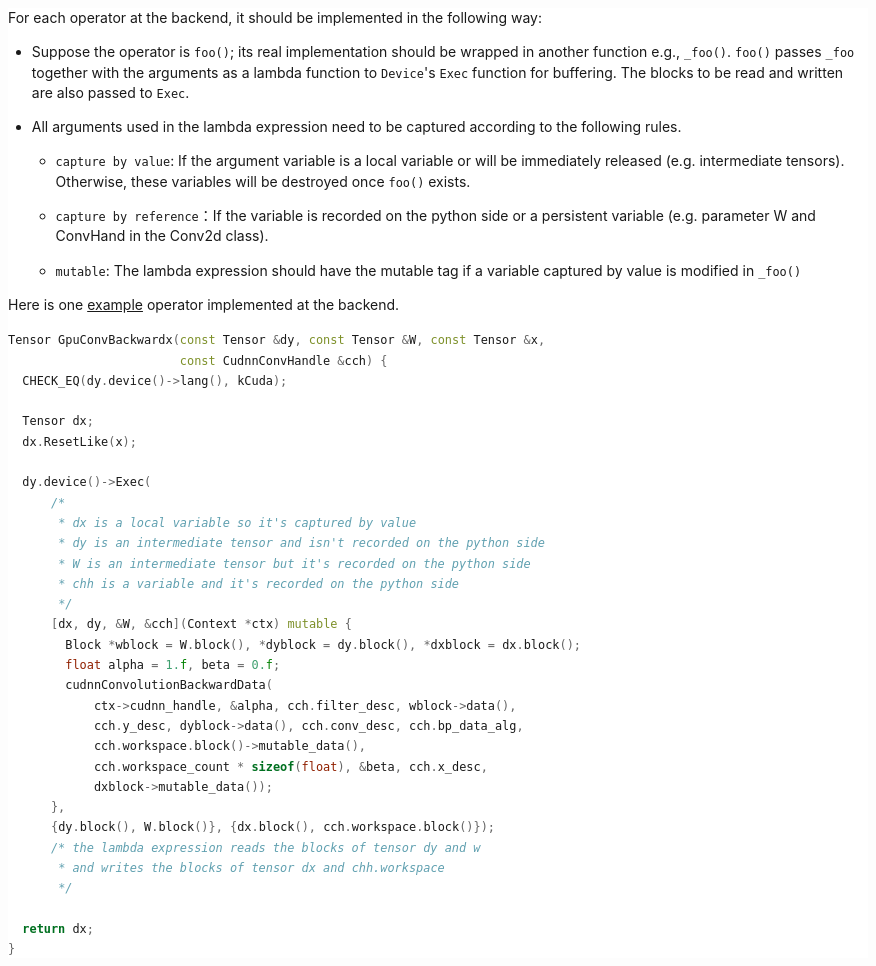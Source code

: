 ```python
```

For each operator at the backend, it should be implemented in the following way:

- Suppose the operator is `foo()`; its real implementation should be wrapped in
  another function e.g., `_foo()`. `foo()` passes `_foo` together with the
  arguments as a lambda function to `Device`'s `Exec` function for buffering.
  The blocks to be read and written are also passed to `Exec`.

- All arguments used in the lambda expression need to be captured according to
  the following rules.

  - `capture by value`: If the argument variable is a local variable or will be
    immediately released (e.g. intermediate tensors). Otherwise, these variables
    will be destroyed once `foo()` exists.
  - `capture by reference`：If the variable is recorded on the python side or a
    persistent variable (e.g. parameter W and ConvHand in the Conv2d class).

  - `mutable`: The lambda expression should have the mutable tag if a variable
    captured by value is modified in `_foo()`

Here is one
[example](https://github.com/apache/singa/blob/master/src/model/operation/convolution.cc)
operator implemented at the backend.

```c++
Tensor GpuConvBackwardx(const Tensor &dy, const Tensor &W, const Tensor &x,
                        const CudnnConvHandle &cch) {
  CHECK_EQ(dy.device()->lang(), kCuda);

  Tensor dx;
  dx.ResetLike(x);

  dy.device()->Exec(
      /*
       * dx is a local variable so it's captured by value
       * dy is an intermediate tensor and isn't recorded on the python side
       * W is an intermediate tensor but it's recorded on the python side
       * chh is a variable and it's recorded on the python side
       */
      [dx, dy, &W, &cch](Context *ctx) mutable {
        Block *wblock = W.block(), *dyblock = dy.block(), *dxblock = dx.block();
        float alpha = 1.f, beta = 0.f;
        cudnnConvolutionBackwardData(
            ctx->cudnn_handle, &alpha, cch.filter_desc, wblock->data(),
            cch.y_desc, dyblock->data(), cch.conv_desc, cch.bp_data_alg,
            cch.workspace.block()->mutable_data(),
            cch.workspace_count * sizeof(float), &beta, cch.x_desc,
            dxblock->mutable_data());
      },
      {dy.block(), W.block()}, {dx.block(), cch.workspace.block()});
      /* the lambda expression reads the blocks of tensor dy and w
       * and writes the blocks of tensor dx and chh.workspace
       */

  return dx;
}
```
